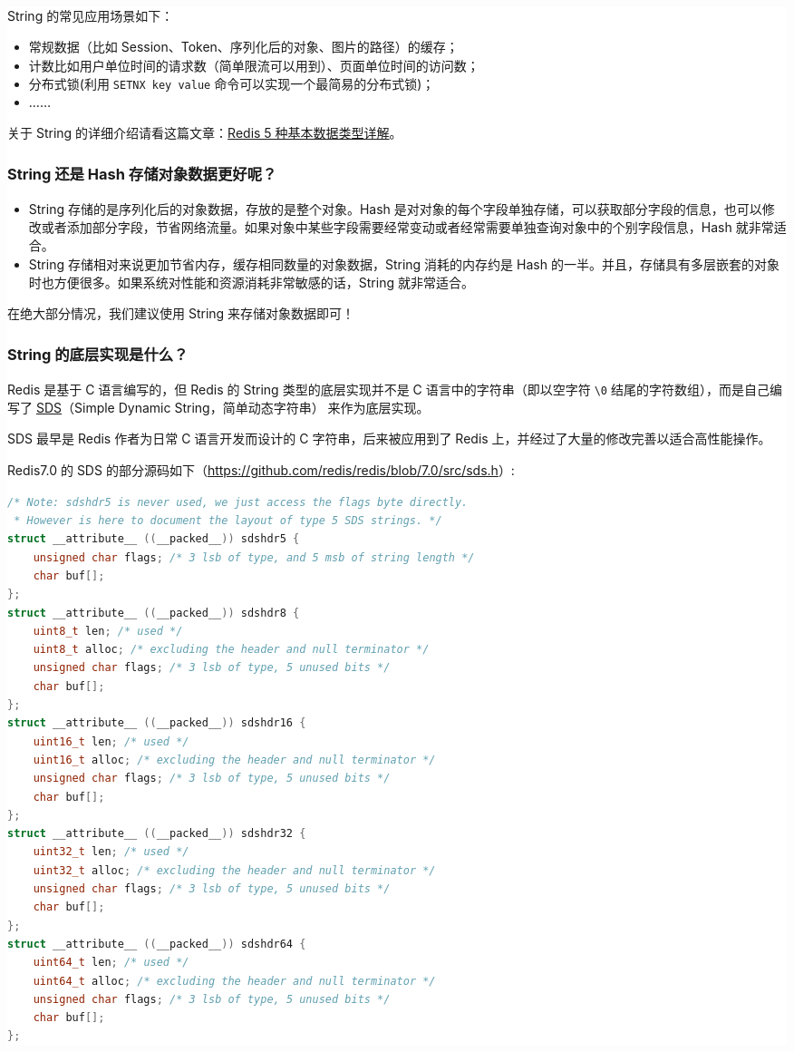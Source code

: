 String 的常见应用场景如下：

- 常规数据（比如 Session、Token、序列化后的对象、图片的路径）的缓存；
- 计数比如用户单位时间的请求数（简单限流可以用到）、页面单位时间的访问数；
- 分布式锁(利用 `SETNX key value` 命令可以实现一个最简易的分布式锁)；
- ……

关于 String 的详细介绍请看这篇文章：[Redis 5 种基本数据类型详解](https://javaguide.cn/database/redis/redis-data-structures-01.html)。

### String 还是 Hash 存储对象数据更好呢？

- String 存储的是序列化后的对象数据，存放的是整个对象。Hash 是对对象的每个字段单独存储，可以获取部分字段的信息，也可以修改或者添加部分字段，节省网络流量。如果对象中某些字段需要经常变动或者经常需要单独查询对象中的个别字段信息，Hash 就非常适合。
- String 存储相对来说更加节省内存，缓存相同数量的对象数据，String 消耗的内存约是 Hash 的一半。并且，存储具有多层嵌套的对象时也方便很多。如果系统对性能和资源消耗非常敏感的话，String 就非常适合。

在绝大部分情况，我们建议使用 String 来存储对象数据即可！

### String 的底层实现是什么？

Redis 是基于 C 语言编写的，但 Redis 的 String 类型的底层实现并不是 C 语言中的字符串（即以空字符 `\0` 结尾的字符数组），而是自己编写了 [SDS](https://github.com/antirez/sds)（Simple Dynamic String，简单动态字符串） 来作为底层实现。

SDS 最早是 Redis 作者为日常 C 语言开发而设计的 C 字符串，后来被应用到了 Redis 上，并经过了大量的修改完善以适合高性能操作。

Redis7.0 的 SDS 的部分源码如下（<https://github.com/redis/redis/blob/7.0/src/sds.h>）:

```c
/* Note: sdshdr5 is never used, we just access the flags byte directly.
 * However is here to document the layout of type 5 SDS strings. */
struct __attribute__ ((__packed__)) sdshdr5 {
    unsigned char flags; /* 3 lsb of type, and 5 msb of string length */
    char buf[];
};
struct __attribute__ ((__packed__)) sdshdr8 {
    uint8_t len; /* used */
    uint8_t alloc; /* excluding the header and null terminator */
    unsigned char flags; /* 3 lsb of type, 5 unused bits */
    char buf[];
};
struct __attribute__ ((__packed__)) sdshdr16 {
    uint16_t len; /* used */
    uint16_t alloc; /* excluding the header and null terminator */
    unsigned char flags; /* 3 lsb of type, 5 unused bits */
    char buf[];
};
struct __attribute__ ((__packed__)) sdshdr32 {
    uint32_t len; /* used */
    uint32_t alloc; /* excluding the header and null terminator */
    unsigned char flags; /* 3 lsb of type, 5 unused bits */
    char buf[];
};
struct __attribute__ ((__packed__)) sdshdr64 {
    uint64_t len; /* used */
    uint64_t alloc; /* excluding the header and null terminator */
    unsigned char flags; /* 3 lsb of type, 5 unused bits */
    char buf[];
};
```
